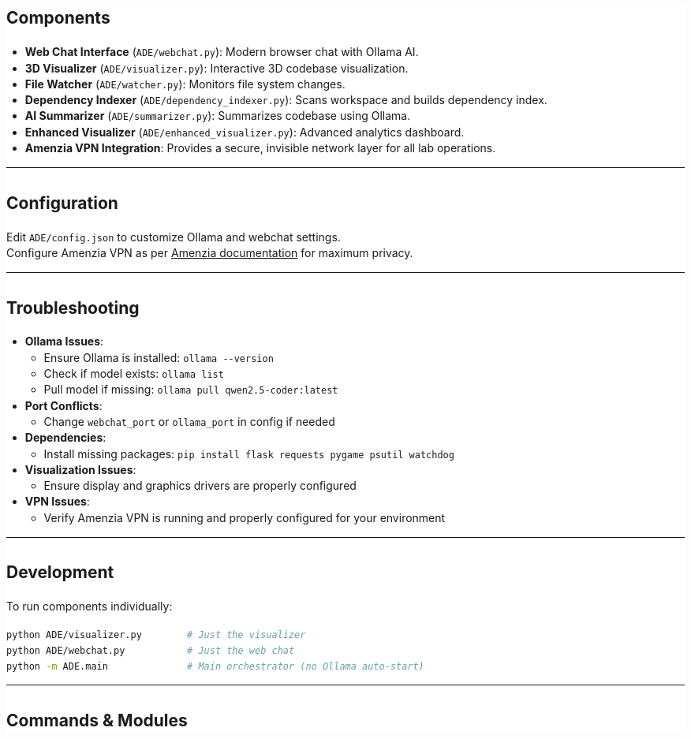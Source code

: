 
## Components

- **Web Chat Interface** (`ADE/webchat.py`): Modern browser chat with Ollama AI.
- **3D Visualizer** (`ADE/visualizer.py`): Interactive 3D codebase visualization.
- **File Watcher** (`ADE/watcher.py`): Monitors file system changes.
- **Dependency Indexer** (`ADE/dependency_indexer.py`): Scans workspace and builds dependency index.
- **AI Summarizer** (`ADE/summarizer.py`): Summarizes codebase using Ollama.
- **Enhanced Visualizer** (`ADE/enhanced_visualizer.py`): Advanced analytics dashboard.
- **Amenzia VPN Integration**: Provides a secure, invisible network layer for all lab operations.

---

## Configuration

Edit `ADE/config.json` to customize Ollama and webchat settings.  
Configure Amenzia VPN as per [Amenzia documentation](https://amenzia.com/docs) for maximum privacy.

---

## Troubleshooting

- **Ollama Issues**:  
  - Ensure Ollama is installed: `ollama --version`
  - Check if model exists: `ollama list`
  - Pull model if missing: `ollama pull qwen2.5-coder:latest`
- **Port Conflicts**:  
  - Change `webchat_port` or `ollama_port` in config if needed
- **Dependencies**:  
  - Install missing packages: `pip install flask requests pygame psutil watchdog`
- **Visualization Issues**:  
  - Ensure display and graphics drivers are properly configured
- **VPN Issues**:  
  - Verify Amenzia VPN is running and properly configured for your environment

---

## Development

To run components individually:

```bash
python ADE/visualizer.py        # Just the visualizer
python ADE/webchat.py           # Just the web chat
python -m ADE.main              # Main orchestrator (no Ollama auto-start)
```

---

## Commands & Modules
